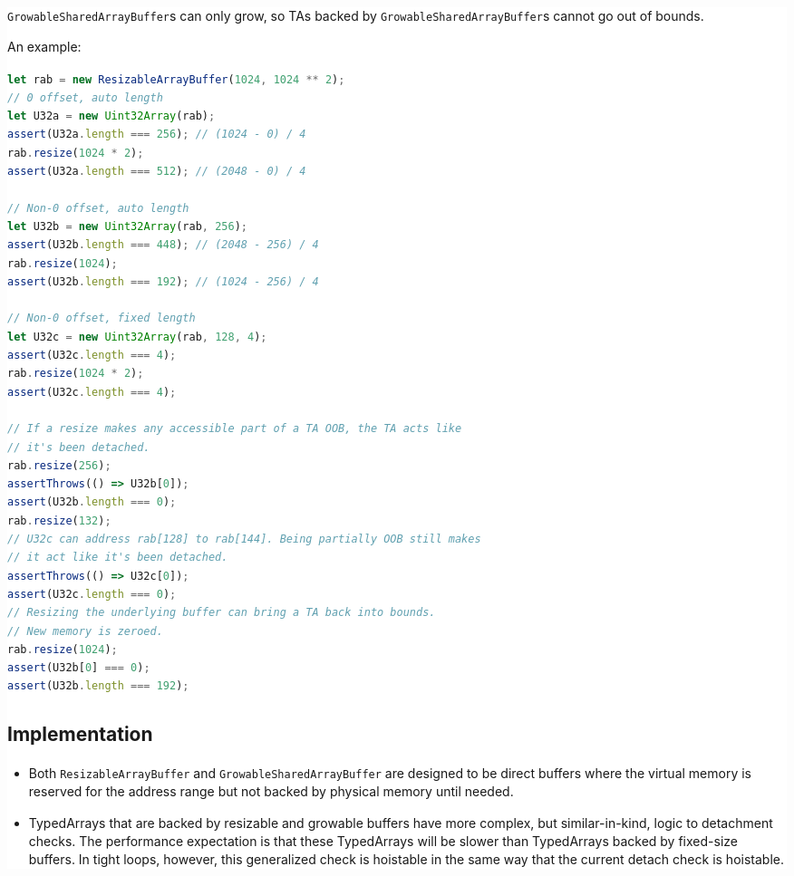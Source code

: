 `GrowableSharedArrayBuffer`s can only grow, so TAs backed by `GrowableSharedArrayBuffer`s cannot go out of bounds.

An example:

```javascript
let rab = new ResizableArrayBuffer(1024, 1024 ** 2);
// 0 offset, auto length
let U32a = new Uint32Array(rab);
assert(U32a.length === 256); // (1024 - 0) / 4
rab.resize(1024 * 2);
assert(U32a.length === 512); // (2048 - 0) / 4

// Non-0 offset, auto length
let U32b = new Uint32Array(rab, 256);
assert(U32b.length === 448); // (2048 - 256) / 4
rab.resize(1024);
assert(U32b.length === 192); // (1024 - 256) / 4

// Non-0 offset, fixed length
let U32c = new Uint32Array(rab, 128, 4);
assert(U32c.length === 4);
rab.resize(1024 * 2);
assert(U32c.length === 4);

// If a resize makes any accessible part of a TA OOB, the TA acts like
// it's been detached.
rab.resize(256);
assertThrows(() => U32b[0]);
assert(U32b.length === 0);
rab.resize(132);
// U32c can address rab[128] to rab[144]. Being partially OOB still makes
// it act like it's been detached.
assertThrows(() => U32c[0]);
assert(U32c.length === 0);
// Resizing the underlying buffer can bring a TA back into bounds.
// New memory is zeroed.
rab.resize(1024);
assert(U32b[0] === 0);
assert(U32b.length === 192);
```

## Implementation

- Both `ResizableArrayBuffer` and `GrowableSharedArrayBuffer` are designed to be direct buffers where the virtual memory is reserved for the address range but not backed by physical memory until needed.

- TypedArrays that are backed by resizable and growable buffers have more complex, but similar-in-kind, logic to detachment checks. The performance expectation is that these TypedArrays will be slower than TypedArrays backed by fixed-size buffers. In tight loops, however, this generalized check is hoistable in the same way that the current detach check is hoistable.
